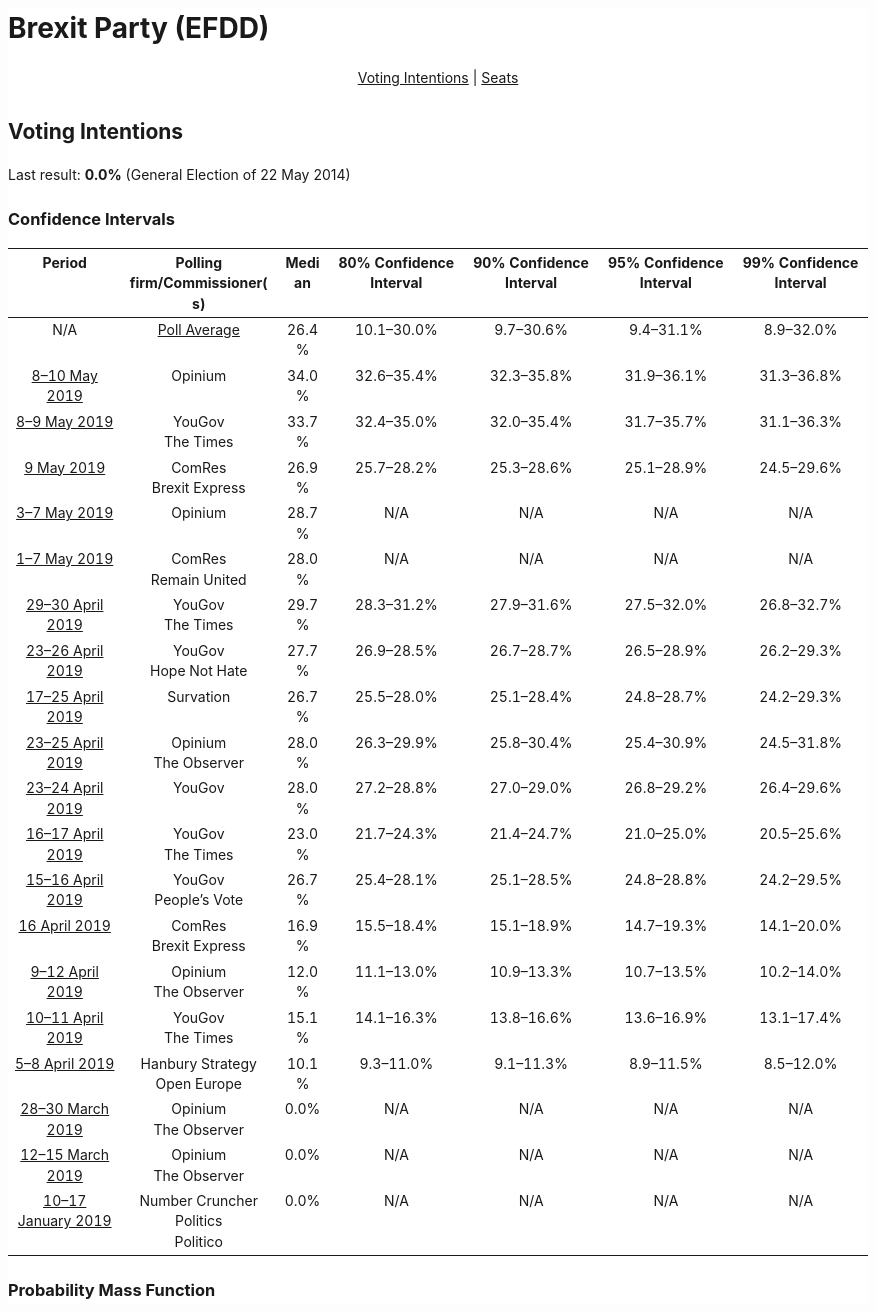 # Brexit Party (EFDD)

<p align="center"><a href="#voting-intentions">Voting Intentions</a> | <a href="#seats">Seats</a></p>

## Voting Intentions

Last result: **0.0%** (General Election of 22 May 2014)

### Confidence Intervals

| Period     | Polling firm/Commissioner(s) | Median | 80% Confidence Interval | 90% Confidence Interval | 95% Confidence Interval | 99% Confidence Interval |
|:----------:|:----------------:|:-----------:|:-----------------------:|:-----------------------:|:-----------------------:|:-----------------------:|
| N/A | [Poll Average](average.html) | 26.4% | 10.1–30.0% | 9.7–30.6% | 9.4–31.1% | 8.9–32.0% |
| [8–10 May 2019](2019-05-10-Opinium.html) | Opinium | 34.0% | 32.6–35.4% | 32.3–35.8% | 31.9–36.1% | 31.3–36.8% |
| [8–9 May 2019](2019-05-09-YouGov.html) | YouGov <br> The Times | 33.7% | 32.4–35.0% | 32.0–35.4% | 31.7–35.7% | 31.1–36.3% |
| [9 May 2019](2019-05-09-ComRes.html) | ComRes <br> Brexit Express | 26.9% | 25.7–28.2% | 25.3–28.6% | 25.1–28.9% | 24.5–29.6% |
| [3–7 May 2019](2019-05-07-Opinium.html) | Opinium | 28.7% | N/A | N/A | N/A | N/A |
| [1–7 May 2019](2019-05-07-ComRes.html) | ComRes <br> Remain United | 28.0% | N/A | N/A | N/A | N/A |
| [29–30 April 2019](2019-04-30-YouGov.html) | YouGov <br> The Times | 29.7% | 28.3–31.2% | 27.9–31.6% | 27.5–32.0% | 26.8–32.7% |
| [23–26 April 2019](2019-04-26-YouGov.html) | YouGov <br> Hope Not Hate | 27.7% | 26.9–28.5% | 26.7–28.7% | 26.5–28.9% | 26.2–29.3% |
| [17–25 April 2019](2019-04-25-Survation.html) | Survation | 26.7% | 25.5–28.0% | 25.1–28.4% | 24.8–28.7% | 24.2–29.3% |
| [23–25 April 2019](2019-04-25-Opinium.html) | Opinium <br> The Observer | 28.0% | 26.3–29.9% | 25.8–30.4% | 25.4–30.9% | 24.5–31.8% |
| [23–24 April 2019](2019-04-24-YouGov.html) | YouGov | 28.0% | 27.2–28.8% | 27.0–29.0% | 26.8–29.2% | 26.4–29.6% |
| [16–17 April 2019](2019-04-17-YouGov.html) | YouGov <br> The Times | 23.0% | 21.7–24.3% | 21.4–24.7% | 21.0–25.0% | 20.5–25.6% |
| [15–16 April 2019](2019-04-16-YouGov.html) | YouGov <br> People’s Vote | 26.7% | 25.4–28.1% | 25.1–28.5% | 24.8–28.8% | 24.2–29.5% |
| [16 April 2019](2019-04-16-ComRes.html) | ComRes <br> Brexit Express | 16.9% | 15.5–18.4% | 15.1–18.9% | 14.7–19.3% | 14.1–20.0% |
| [9–12 April 2019](2019-04-12-Opinium.html) | Opinium <br> The Observer | 12.0% | 11.1–13.0% | 10.9–13.3% | 10.7–13.5% | 10.2–14.0% |
| [10–11 April 2019](2019-04-11-YouGov.html) | YouGov <br> The Times | 15.1% | 14.1–16.3% | 13.8–16.6% | 13.6–16.9% | 13.1–17.4% |
| [5–8 April 2019](2019-04-08-HanburyStrategy.html) | Hanbury Strategy <br> Open Europe | 10.1% | 9.3–11.0% | 9.1–11.3% | 8.9–11.5% | 8.5–12.0% |
| [28–30 March 2019](2019-03-30-Opinium.html) | Opinium <br> The Observer | 0.0% | N/A | N/A | N/A | N/A |
| [12–15 March 2019](2019-03-15-Opinium.html) | Opinium <br> The Observer | 0.0% | N/A | N/A | N/A | N/A |
| [10–17 January 2019](2019-01-17-NumberCruncherPolitics.html) | Number Cruncher Politics <br> Politico | 0.0% | N/A | N/A | N/A | N/A |

### Probability Mass Function
